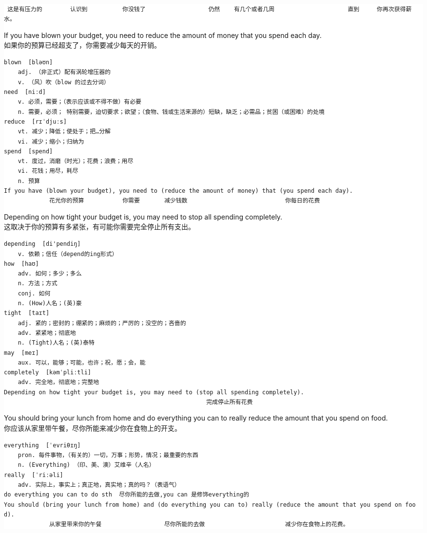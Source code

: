 ```  
 这是有压力的        认识到          你没钱了                  仍然    有几个或者几周                     直到     你再次获得薪水。
```  

If you have blown your budget, you need to reduce the amount of money that you spend each day.   
如果你的预算已经超支了，你需要减少每天的开销。  

```  
blown  [bləʊn]
    adj. （非正式）配有涡轮增压器的
    v. （风）吹（blow 的过去分词）
need  [niːd]
    v. 必须，需要；（表示应该或不得不做）有必要
    n. 需要，必须； 特别需要，迫切要求；欲望；（食物、钱或生活来源的）短缺，缺乏；必需品；贫困（或困难）的处境
reduce  [rɪˈdjuːs]
    vt. 减少；降低；使处于；把…分解
    vi. 减少；缩小；归纳为
spend  [spend]
    vt. 度过，消磨（时光）；花费；浪费；用尽
    vi. 花钱；用尽，耗尽
    n. 预算
If you have (blown your budget), you need to (reduce the amount of money) that (you spend each day).   
             花光你的预算           你需要       减少钱数                            你每日的花费
```  

Depending on how tight your budget is, you may need to stop all spending completely.  
这取决于你的预算有多紧张，有可能你需要完全停止所有支出。  

```  
depending  [di'pendiŋ]
    v. 依赖；信任（depend的ing形式）
how  [haʊ]
    adv. 如何；多少；多么
    n. 方法；方式
    conj. 如何
    n. (How)人名；(英)豪
tight  [taɪt]
    adj. 紧的；密封的；绷紧的；麻烦的；严厉的；没空的；吝啬的
    adv. 紧紧地；彻底地
    n. (Tight)人名；(英)泰特
may  [meɪ]
    aux. 可以，能够；可能，也许；祝，愿；会，能
completely  [kəmˈpliːtli]
    adv. 完全地，彻底地；完整地
Depending on how tight your budget is, you may need to (stop all spending completely).  
                                                          完成停止所有花费
```  

You should bring your lunch from home and do everything you can to really reduce the amount that you spend on food.  
你应该从家里带午餐，尽你所能来减少你在食物上的开支。  

```  
everything  [ˈevriθɪŋ]
    pron. 每件事物，（有关的）一切，万事；形势，情况；最重要的东西
    n. (Everything) （印、美、澳）艾维辛（人名）
really  [ˈriːəli]
    adv. 实际上，事实上；真正地，真实地；真的吗？（表语气）
do everything you can to do sth  尽你所能的去做,you can 是修饰everything的  
You should (bring your lunch from home) and (do everything you can to) really (reduce the amount that you spend on food).  
             从家里带来你的午餐                  尽你所能的去做                       减少你在食物上的花费。
```  
